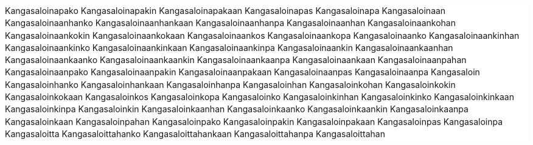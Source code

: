 Kangasaloinapako
Kangasaloinapakin
Kangasaloinapakaan
Kangasaloinapas
Kangasaloinapa
Kangasaloinaan
Kangasaloinaanhanko
Kangasaloinaanhankaan
Kangasaloinaanhanpa
Kangasaloinaanhan
Kangasaloinaankohan
Kangasaloinaankokin
Kangasaloinaankokaan
Kangasaloinaankos
Kangasaloinaankopa
Kangasaloinaanko
Kangasaloinaankinhan
Kangasaloinaankinko
Kangasaloinaankinkaan
Kangasaloinaankinpa
Kangasaloinaankin
Kangasaloinaankaanhan
Kangasaloinaankaanko
Kangasaloinaankaankin
Kangasaloinaankaanpa
Kangasaloinaankaan
Kangasaloinaanpahan
Kangasaloinaanpako
Kangasaloinaanpakin
Kangasaloinaanpakaan
Kangasaloinaanpas
Kangasaloinaanpa
Kangasaloin
Kangasaloinhanko
Kangasaloinhankaan
Kangasaloinhanpa
Kangasaloinhan
Kangasaloinkohan
Kangasaloinkokin
Kangasaloinkokaan
Kangasaloinkos
Kangasaloinkopa
Kangasaloinko
Kangasaloinkinhan
Kangasaloinkinko
Kangasaloinkinkaan
Kangasaloinkinpa
Kangasaloinkin
Kangasaloinkaanhan
Kangasaloinkaanko
Kangasaloinkaankin
Kangasaloinkaanpa
Kangasaloinkaan
Kangasaloinpahan
Kangasaloinpako
Kangasaloinpakin
Kangasaloinpakaan
Kangasaloinpas
Kangasaloinpa
Kangasaloitta
Kangasaloittahanko
Kangasaloittahankaan
Kangasaloittahanpa
Kangasaloittahan